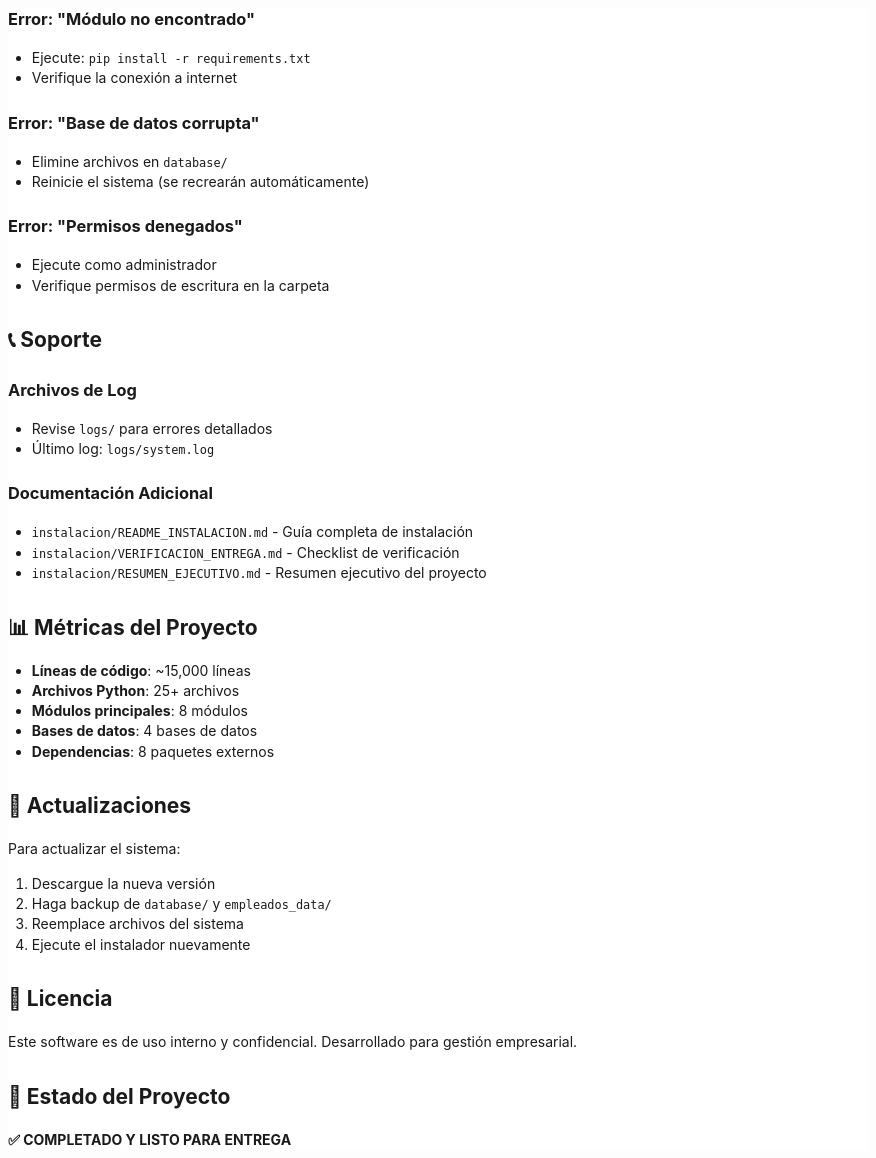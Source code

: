 ### Error: "Módulo no encontrado"
- Ejecute: `pip install -r requirements.txt`
- Verifique la conexión a internet

### Error: "Base de datos corrupta"
- Elimine archivos en `database/`
- Reinicie el sistema (se recrearán automáticamente)

### Error: "Permisos denegados"
- Ejecute como administrador
- Verifique permisos de escritura en la carpeta

## 📞 Soporte

### Archivos de Log
- Revise `logs/` para errores detallados
- Último log: `logs/system.log`

### Documentación Adicional
- `instalacion/README_INSTALACION.md` - Guía completa de instalación
- `instalacion/VERIFICACION_ENTREGA.md` - Checklist de verificación
- `instalacion/RESUMEN_EJECUTIVO.md` - Resumen ejecutivo del proyecto

## 📊 Métricas del Proyecto

- **Líneas de código**: ~15,000 líneas
- **Archivos Python**: 25+ archivos
- **Módulos principales**: 8 módulos
- **Bases de datos**: 4 bases de datos
- **Dependencias**: 8 paquetes externos

## 🔄 Actualizaciones

Para actualizar el sistema:
1. Descargue la nueva versión
2. Haga backup de `database/` y `empleados_data/`
3. Reemplace archivos del sistema
4. Ejecute el instalador nuevamente

## 📄 Licencia

Este software es de uso interno y confidencial.
Desarrollado para gestión empresarial.

## 🎉 Estado del Proyecto

**✅ COMPLETADO Y LISTO PARA ENTREGA**
